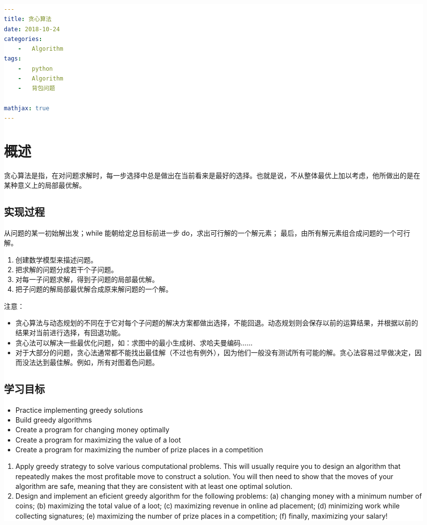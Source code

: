 ```yaml
---
title: 贪心算法
date: 2018-10-24
categories: 
	-   Algorithm
tags:  
	-   python
	-   Algorithm
    -   背包问题
    
mathjax: true
---
```

# 概述
贪心算法是指，在对问题求解时，每一步选择中总是做出在当前看来是最好的选择。也就是说，不从整体最优上加以考虑，他所做出的是在某种意义上的局部最优解。

## 实现过程
从问题的某一初始解出发；while 能朝给定总目标前进一步 do，求出可行解的一个解元素；
最后，由所有解元素组合成问题的一个可行解。

1. 创建数学模型来描述问题。
2. 把求解的问题分成若干个子问题。
3. 对每一子问题求解，得到子问题的局部最优解。
4. 把子问题的解局部最优解合成原来解问题的一个解。

注意：

-   贪心算法与动态规划的不同在于它对每个子问题的解决方案都做出选择，不能回退。动态规划则会保存以前的运算结果，并根据以前的结果对当前进行选择，有回退功能。
-   贪心法可以解决一些最优化问题，如：求图中的最小生成树、求哈夫曼编码……
-   对于大部分的问题，贪心法通常都不能找出最佳解（不过也有例外），因为他们一般没有测试所有可能的解。贪心法容易过早做决定，因而没法达到最佳解。例如，所有对图着色问题。

## 学习目标
 - Practice implementing greedy solutions
 - Build greedy algorithms
 - Create a program for changing money optimally
 - Create a program for maximizing the value of a loot
 - Create a program for maximizing the number of prize places in a competition



1. Apply greedy strategy to solve various computational problems. This will usually require you to design
an algorithm that repeatedly makes the most profitable move to construct a solution. You will then
need to show that the moves of your algorithm are safe, meaning that they are consistent with at least
one optimal solution.
2. Design and implement an eficient greedy algorithm for the following problems:
(a) changing money with a minimum number of coins;
(b) maximizing the total value of a loot;
(c) maximizing revenue in online ad placement;
(d) minimizing work while collecting signatures;
(e) maximizing the number of prize places in a competition;
(f) finally, maximizing your salary!
